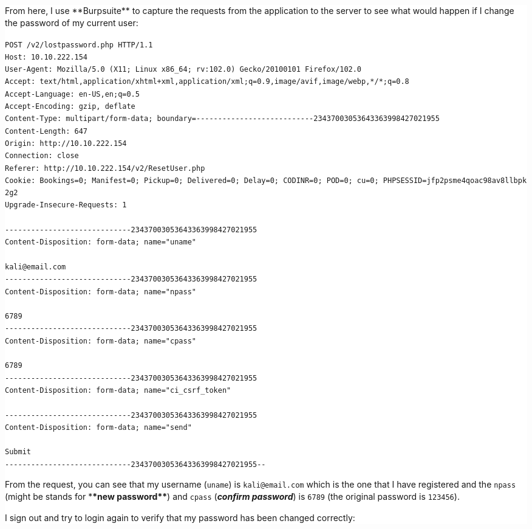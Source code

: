 From here, I use \*\*Burpsuite\*\* to capture the requests from the application to the server to see what would happen if I change the password of my current user:

```
POST /v2/lostpassword.php HTTP/1.1
Host: 10.10.222.154
User-Agent: Mozilla/5.0 (X11; Linux x86_64; rv:102.0) Gecko/20100101 Firefox/102.0
Accept: text/html,application/xhtml+xml,application/xml;q=0.9,image/avif,image/webp,*/*;q=0.8
Accept-Language: en-US,en;q=0.5
Accept-Encoding: gzip, deflate
Content-Type: multipart/form-data; boundary=---------------------------23437003053643363998427021955
Content-Length: 647
Origin: http://10.10.222.154
Connection: close
Referer: http://10.10.222.154/v2/ResetUser.php
Cookie: Bookings=0; Manifest=0; Pickup=0; Delivered=0; Delay=0; CODINR=0; POD=0; cu=0; PHPSESSID=jfp2psme4qoac98av8llbpk2g2
Upgrade-Insecure-Requests: 1

-----------------------------23437003053643363998427021955
Content-Disposition: form-data; name="uname"

kali@email.com
-----------------------------23437003053643363998427021955
Content-Disposition: form-data; name="npass"

6789
-----------------------------23437003053643363998427021955
Content-Disposition: form-data; name="cpass"

6789
-----------------------------23437003053643363998427021955
Content-Disposition: form-data; name="ci_csrf_token"

-----------------------------23437003053643363998427021955
Content-Disposition: form-data; name="send"

Submit
-----------------------------23437003053643363998427021955--
```

From the request, you can see that my username (`uname`) is `kali@email.com` which is the one that I have registered and the `npass` (might be stands for \***\*new password\*\***) and `cpass` (**_confirm password_**) is `6789` (the original password is `123456`).

I sign out and try to login again to verify that my password has been changed correctly:
